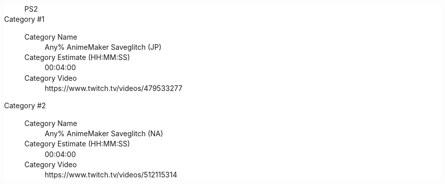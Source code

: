   <dd>PS2</dd>
  <dt>Category #1</dt>
  <dd>
    <dl>
      <dt>Category Name</dt>
      <dd>Any% AnimeMaker Saveglitch (JP)</dd>
      <dt>Category Estimate (HH:MM:SS)</dt>
      <dd>00:04:00</dd>
      <dt>Category Video</dt>
      <dd>https://www.twitch.tv/videos/479533277</dd>
    </dl>
  </dd>
  <dt>Category #2</dt>
  <dd>
    <dl>
      <dt>Category Name</dt>
      <dd>Any% AnimeMaker Saveglitch (NA)</dd>
      <dt>Category Estimate (HH:MM:SS)</dt>
      <dd>00:04:00</dd>
      <dt>Category Video</dt>
      <dd>https://www.twitch.tv/videos/512115314</dd>
    </dl>
  </dd>
</dl>

